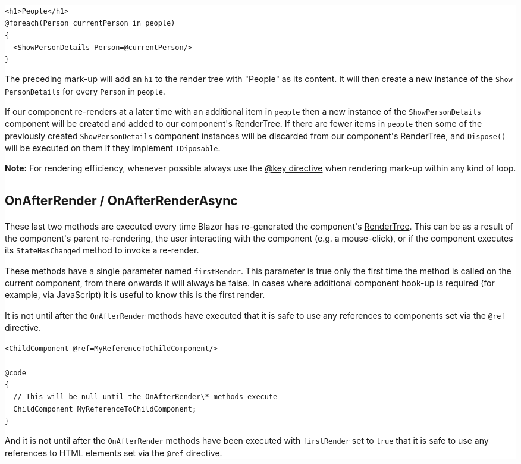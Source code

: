 ```razor
<h1>People</h1>
@foreach(Person currentPerson in people)
{
  <ShowPersonDetails Person=@currentPerson/>
}
```

The preceding mark-up will add an `h1` to the render tree with "People" as its content. It will then create a new instance of the `ShowPersonDetails` for every `Person` in `people`.

If our component re-renders at a later time with an additional item in `people` then a new instance of the
`ShowPersonDetails` component will be created and added to our component's RenderTree.
If there are fewer items in `people` then some of the previously created `ShowPersonDetails` component instances will be
discarded from our component's RenderTree, and `Dispose()` will be executed on them if they implement `IDiposable`.

**Note:** For rendering efficiency, whenever possible always use the [@key directive](https://blazor-university.com/components/render-trees/)
when rendering mark-up within any kind of loop.

## OnAfterRender / OnAfterRenderAsync

These last two methods are executed every time Blazor has re-generated the component's [RenderTree](http://blazor-university.com/components/render-trees/).
This can be as a result of the component's parent re-rendering, the user interacting with the component (e.g. a mouse-click),
or if the component executes its `StateHasChanged` method to invoke a re-render.

These methods have a single parameter named `firstRender`.
This parameter is true only the first time the method is called on the current component,
from there onwards it will always be false.
In cases where additional component hook-up is required (for example, via JavaScript)
it is useful to know this is the first render.

It is not until after the `OnAfterRender` methods have executed that it is safe to use any references to
components set via the `@ref` directive.

```razor
<ChildComponent @ref=MyReferenceToChildComponent/>

@code
{
  // This will be null until the OnAfterRender\* methods execute
  ChildComponent MyReferenceToChildComponent;
}
```

And it is not until after the `OnAfterRender` methods have been executed with `firstRender` set to `true` that it is safe
to use any references to HTML elements set via the `@ref` directive.

